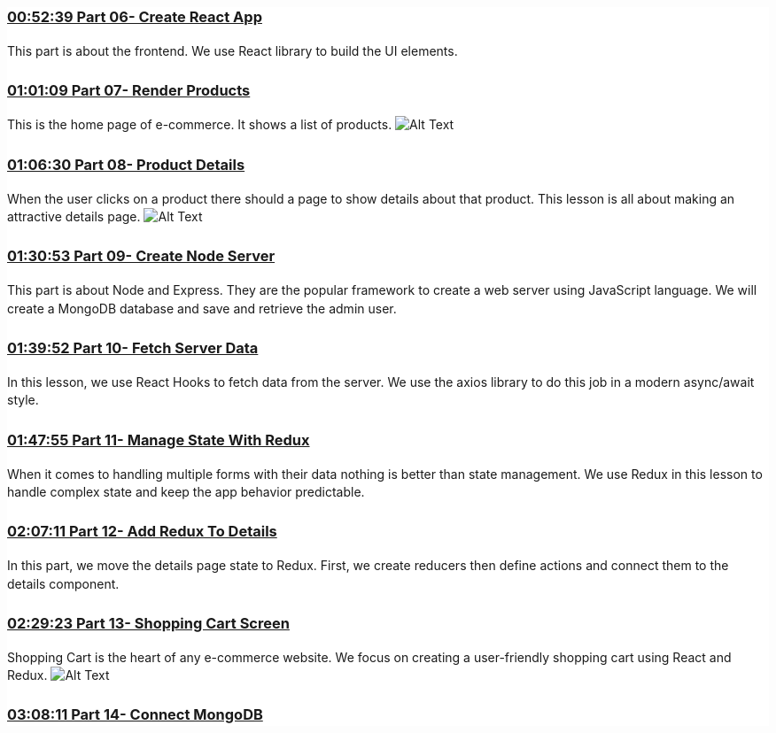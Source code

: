 ### [00:52:39 Part 06- Create React App](https://www.youtube.com/watch?v=Fy9SdZLBTOo&t=3159s)

This part is about the frontend. We use React library to build the UI elements.

### [01:01:09 Part 07- Render Products](https://www.youtube.com/watch?v=Fy9SdZLBTOo&t=3669s)

This is the home page of e-commerce. It shows a list of products.
![Alt Text](https://dev-to-uploads.s3.amazonaws.com/i/hqiwteg10o8a2cnq0wwi.jpg)

### [01:06:30 Part 08- Product Details](https://www.youtube.com/watch?v=Fy9SdZLBTOo&t=3990s)

When the user clicks on a product there should a page to show details about that product. This lesson is all about making an attractive details page.
![Alt Text](https://dev-to-uploads.s3.amazonaws.com/i/csskvzbcmz4ypki2xjgk.jpg)

### [01:30:53 Part 09- Create Node Server](https://www.youtube.com/watch?v=Fy9SdZLBTOo&t=5453s)

This part is about Node and Express. They are the popular framework to create a web server using JavaScript language. We will create a MongoDB database and save and retrieve the admin user.

### [01:39:52 Part 10- Fetch Server Data](https://www.youtube.com/watch?v=Fy9SdZLBTOo&t=5992s)

In this lesson, we use React Hooks to fetch data from the server. We use the axios library to do this job in a modern async/await style.

### [01:47:55 Part 11- Manage State With Redux](https://www.youtube.com/watch?v=Fy9SdZLBTOo&t=6475s)

When it comes to handling multiple forms with their data nothing is better than state management. We use Redux in this lesson to handle complex state and keep the app behavior predictable.

### [02:07:11 Part 12- Add Redux To Details](https://www.youtube.com/watch?v=Fy9SdZLBTOo&t=7631s)

In this part, we move the details page state to Redux. First, we create reducers then define actions and connect them to the details component.

### [02:29:23 Part 13- Shopping Cart Screen](https://www.youtube.com/watch?v=Fy9SdZLBTOo&t=8963s)

Shopping Cart is the heart of any e-commerce website. We focus on creating a user-friendly shopping cart using React and Redux.
![Alt Text](https://dev-to-uploads.s3.amazonaws.com/i/fyzf0no5ej1fgxp5972e.png)

### [03:08:11 Part 14- Connect MongoDB](https://www.youtube.com/watch?v=Fy9SdZLBTOo&t=11291s)
